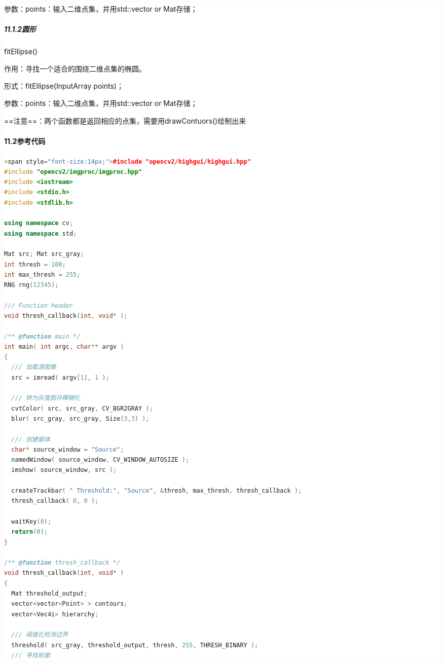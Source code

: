 参数：points：输入二维点集，并用std::vector or Mat存储；

##### 11.1.2圆形

fitEllipse()

作用：寻找一个适合的围绕二维点集的椭圆。

形式：fitEllipse(InputArray points)；

参数：points：输入二维点集，并用std::vector or Mat存储；



==注意==：两个函数都是返回相应的点集，需要用drawContuors()绘制出来

#### 11.2参考代码

```c++
<span style="font-size:14px;">#include "opencv2/highgui/highgui.hpp"
#include "opencv2/imgproc/imgproc.hpp"
#include <iostream>
#include <stdio.h>
#include <stdlib.h>
 
using namespace cv;
using namespace std;
 
Mat src; Mat src_gray;
int thresh = 100;
int max_thresh = 255;
RNG rng(12345);
 
/// Function header
void thresh_callback(int, void* );
 
/** @function main */
int main( int argc, char** argv )
{
  /// 加载源图像
  src = imread( argv[1], 1 );
 
  /// 转为灰度图并模糊化
  cvtColor( src, src_gray, CV_BGR2GRAY );
  blur( src_gray, src_gray, Size(3,3) );
 
  /// 创建窗体
  char* source_window = "Source";
  namedWindow( source_window, CV_WINDOW_AUTOSIZE );
  imshow( source_window, src );
 
  createTrackbar( " Threshold:", "Source", &thresh, max_thresh, thresh_callback );
  thresh_callback( 0, 0 );
 
  waitKey(0);
  return(0);
}
 
/** @function thresh_callback */
void thresh_callback(int, void* )
{
  Mat threshold_output;
  vector<vector<Point> > contours;
  vector<Vec4i> hierarchy;
 
  /// 阈值化检测边界
  threshold( src_gray, threshold_output, thresh, 255, THRESH_BINARY );
  /// 寻找轮廓
```